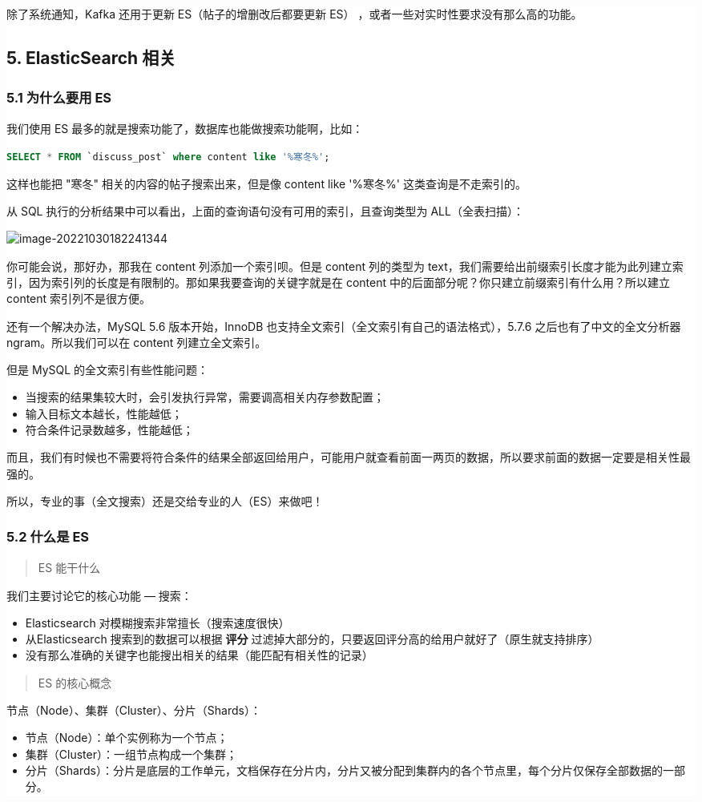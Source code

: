 

除了系统通知，Kafka 还用于更新 ES（帖子的增删改后都要更新 ES） ，或者一些对实时性要求没有那么高的功能。



## 5. ElasticSearch 相关

### 5.1 为什么要用 ES

我们使用 ES 最多的就是搜索功能了，数据库也能做搜索功能啊，比如：

```sql
SELECT * FROM `discuss_post` where content like '%寒冬%';
```

这样也能把 "寒冬" 相关的内容的帖子搜索出来，但是像 content like '%寒冬%' 这类查询是不走索引的。

从 SQL 执行的分析结果中可以看出，上面的查询语句没有可用的索引，且查询类型为 ALL（全表扫描）：

![image-20221030182241344](https://run-notes.oss-cn-beijing.aliyuncs.com/notes/202210301822836.png)

你可能会说，那好办，那我在 content 列添加一个索引呗。但是 content 列的类型为 text，我们需要给出前缀索引长度才能为此列建立索引，因为索引列的长度是有限制的。那如果我要查询的关键字就是在 content 中的后面部分呢？你只建立前缀索引有什么用？所以建立 content 索引列不是很方便。

还有一个解决办法，MySQL 5.6 版本开始，InnoDB 也支持全文索引（全文索引有自己的语法格式），5.7.6 之后也有了中文的全文分析器 ngram。所以我们可以在 content 列建立全文索引。

但是 MySQL 的全文索引有些性能问题：

- 当搜索的结果集较大时，会引发执行异常，需要调高相关内存参数配置；
- 输入目标文本越长，性能越低；
- 符合条件记录数越多，性能越低；

而且，我们有时候也不需要将符合条件的结果全部返回给用户，可能用户就查看前面一两页的数据，所以要求前面的数据一定要是相关性最强的。

所以，专业的事（全文搜索）还是交给专业的人（ES）来做吧！



### 5.2 什么是 ES

> ES 能干什么

我们主要讨论它的核心功能 — 搜索：

- Elasticsearch 对模糊搜索非常擅长（搜索速度很快）
- 从Elasticsearch 搜索到的数据可以根据 **评分** 过滤掉大部分的，只要返回评分高的给用户就好了（原生就支持排序）
- 没有那么准确的关键字也能搜出相关的结果（能匹配有相关性的记录）



> ES 的核心概念

节点（Node）、集群（Cluster）、分片（Shards）：

- 节点（Node）：单个实例称为一个节点；
- 集群（Cluster）：一组节点构成一个集群；
- 分片（Shards）：分片是底层的工作单元，文档保存在分片内，分片又被分配到集群内的各个节点里，每个分片仅保存全部数据的一部分。


